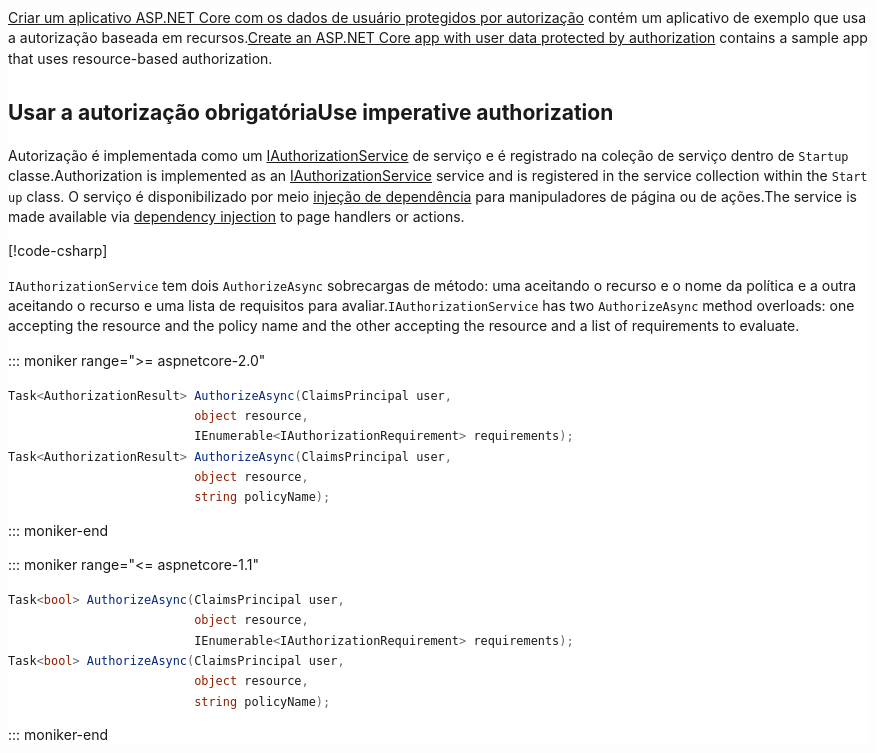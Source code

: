 <span data-ttu-id="82e07-112">[Criar um aplicativo ASP.NET Core com os dados de usuário protegidos por autorização](xref:security/authorization/secure-data) contém um aplicativo de exemplo que usa a autorização baseada em recursos.</span><span class="sxs-lookup"><span data-stu-id="82e07-112">[Create an ASP.NET Core app with user data protected by authorization](xref:security/authorization/secure-data) contains a sample app that uses resource-based authorization.</span></span>

## <a name="use-imperative-authorization"></a><span data-ttu-id="82e07-113">Usar a autorização obrigatória</span><span class="sxs-lookup"><span data-stu-id="82e07-113">Use imperative authorization</span></span>

<span data-ttu-id="82e07-114">Autorização é implementada como um [IAuthorizationService](/dotnet/api/microsoft.aspnetcore.authorization.iauthorizationservice) de serviço e é registrado na coleção de serviço dentro de `Startup` classe.</span><span class="sxs-lookup"><span data-stu-id="82e07-114">Authorization is implemented as an [IAuthorizationService](/dotnet/api/microsoft.aspnetcore.authorization.iauthorizationservice) service and is registered in the service collection within the `Startup` class.</span></span> <span data-ttu-id="82e07-115">O serviço é disponibilizado por meio [injeção de dependência](xref:fundamentals/dependency-injection) para manipuladores de página ou de ações.</span><span class="sxs-lookup"><span data-stu-id="82e07-115">The service is made available via [dependency injection](xref:fundamentals/dependency-injection) to page handlers or actions.</span></span>

[!code-csharp[](resourcebased/samples/ResourceBasedAuthApp2/Controllers/DocumentController.cs?name=snippet_IAuthServiceDI&highlight=6)]

<span data-ttu-id="82e07-116">`IAuthorizationService` tem dois `AuthorizeAsync` sobrecargas de método: uma aceitando o recurso e o nome da política e a outra aceitando o recurso e uma lista de requisitos para avaliar.</span><span class="sxs-lookup"><span data-stu-id="82e07-116">`IAuthorizationService` has two `AuthorizeAsync` method overloads: one accepting the resource and the policy name and the other accepting the resource and a list of requirements to evaluate.</span></span>

::: moniker range=">= aspnetcore-2.0"

```csharp
Task<AuthorizationResult> AuthorizeAsync(ClaimsPrincipal user,
                          object resource,
                          IEnumerable<IAuthorizationRequirement> requirements);
Task<AuthorizationResult> AuthorizeAsync(ClaimsPrincipal user,
                          object resource,
                          string policyName);
```

::: moniker-end

::: moniker range="<= aspnetcore-1.1"

```csharp
Task<bool> AuthorizeAsync(ClaimsPrincipal user,
                          object resource,
                          IEnumerable<IAuthorizationRequirement> requirements);
Task<bool> AuthorizeAsync(ClaimsPrincipal user,
                          object resource,
                          string policyName);
```

::: moniker-end
